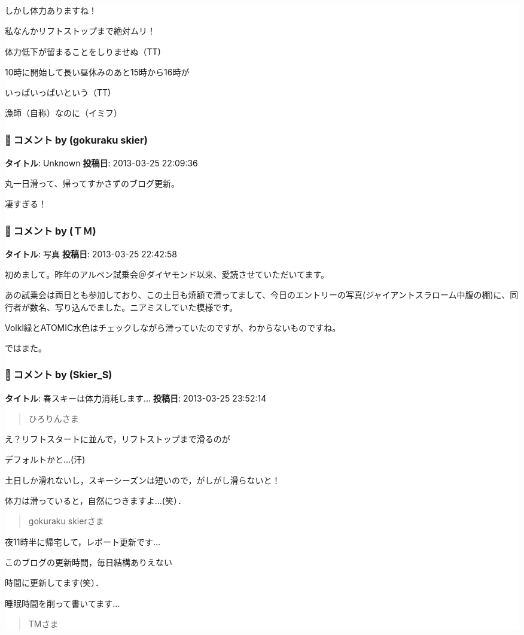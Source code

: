 しかし体力ありますね！

私なんかリフトストップまで絶対ムリ！

体力低下が留まることをしりませぬ（TT)

10時に開始して長い昼休みのあと15時から16時が

いっぱいっぱいという（TT)

漁師（自称）なのに（イミフ）

### 💬 コメント by (gokuraku skier)
**タイトル**: Unknown
**投稿日**: 2013-03-25 22:09:36

丸一日滑って、帰ってすかさずのブログ更新。



凄すぎる！

### 💬 コメント by (ＴＭ)
**タイトル**: 写真
**投稿日**: 2013-03-25 22:42:58

初めまして。昨年のアルペン試乗会＠ダイヤモンド以来、愛読させていただいてます。

あの試乗会は両日とも参加しており、この土日も焼額で滑ってまして、今日のエントリーの写真(ジャイアントスラローム中腹の棚)に、同行者が数名、写り込んでました。ニアミスしていた模様です。

Volkl緑とATOMIC水色はチェックしながら滑っていたのですが、わからないものですね。

ではまた。

### 💬 コメント by (Skier_S)
**タイトル**: 春スキーは体力消耗します…
**投稿日**: 2013-03-25 23:52:14

>ひろりんさま

え？リフトスタートに並んで，リフトストップまで滑るのが

デフォルトかと…(汗)

土日しか滑れないし，スキーシーズンは短いので，がしがし滑らないと！

体力は滑っていると，自然につきますよ…(笑）．



>gokuraku skierさま

夜11時半に帰宅して，レポート更新です…

このブログの更新時間，毎日結構ありえない

時間に更新してます(笑）．

睡眠時間を削って書いてます…



>TMさま
